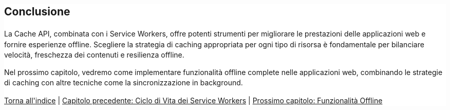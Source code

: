 ## Conclusione

La Cache API, combinata con i Service Workers, offre potenti strumenti per migliorare le prestazioni delle applicazioni web e fornire esperienze offline. Scegliere la strategia di caching appropriata per ogni tipo di risorsa è fondamentale per bilanciare velocità, freschezza dei contenuti e resilienza offline.

Nel prossimo capitolo, vedremo come implementare funzionalità offline complete nelle applicazioni web, combinando le strategie di caching con altre tecniche come la sincronizzazione in background.

[Torna all'indice](../README.md) | [Capitolo precedente: Ciclo di Vita dei Service Workers](./02_Ciclo_di_Vita_Service_Workers.md) | [Prossimo capitolo: Funzionalità Offline](./04_Funzionalita_Offline.md)
